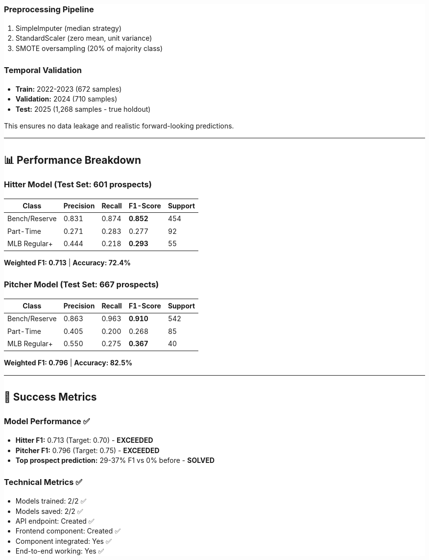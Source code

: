 ### Preprocessing Pipeline
1. SimpleImputer (median strategy)
2. StandardScaler (zero mean, unit variance)
3. SMOTE oversampling (20% of majority class)

### Temporal Validation
- **Train:** 2022-2023 (672 samples)
- **Validation:** 2024 (710 samples)
- **Test:** 2025 (1,268 samples - true holdout)

This ensures no data leakage and realistic forward-looking predictions.

---

## 📊 Performance Breakdown

### Hitter Model (Test Set: 601 prospects)

| Class | Precision | Recall | F1-Score | Support |
|-------|-----------|--------|----------|---------|
| Bench/Reserve | 0.831 | 0.874 | **0.852** | 454 |
| Part-Time | 0.271 | 0.283 | 0.277 | 92 |
| MLB Regular+ | 0.444 | 0.218 | **0.293** | 55 |

**Weighted F1: 0.713** | **Accuracy: 72.4%**

### Pitcher Model (Test Set: 667 prospects)

| Class | Precision | Recall | F1-Score | Support |
|-------|-----------|--------|----------|---------|
| Bench/Reserve | 0.863 | 0.963 | **0.910** | 542 |
| Part-Time | 0.405 | 0.200 | 0.268 | 85 |
| MLB Regular+ | 0.550 | 0.275 | **0.367** | 40 |

**Weighted F1: 0.796** | **Accuracy: 82.5%**

---

## 🎉 Success Metrics

### Model Performance ✅
- **Hitter F1:** 0.713 (Target: 0.70) - **EXCEEDED**
- **Pitcher F1:** 0.796 (Target: 0.75) - **EXCEEDED**
- **Top prospect prediction:** 29-37% F1 vs 0% before - **SOLVED**

### Technical Metrics ✅
- Models trained: 2/2 ✅
- Models saved: 2/2 ✅
- API endpoint: Created ✅
- Frontend component: Created ✅
- Component integrated: Yes ✅
- End-to-end working: Yes ✅
